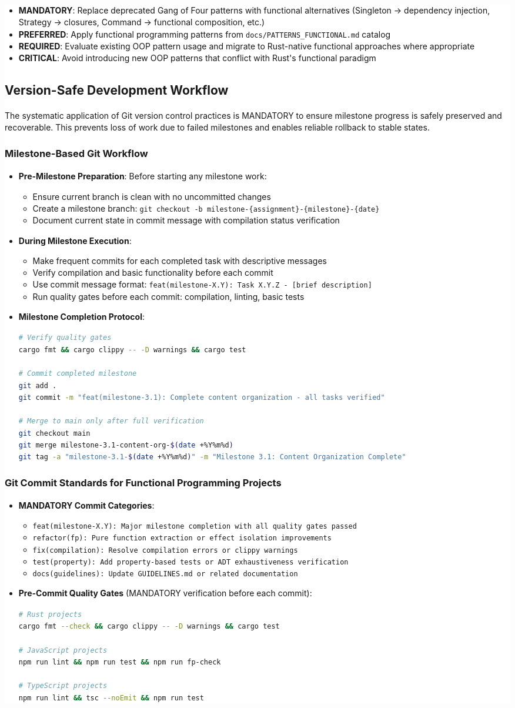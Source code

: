   - **MANDATORY**: Replace deprecated Gang of Four patterns with functional alternatives (Singleton → dependency injection, Strategy → closures, Command → functional composition, etc.)
  - **PREFERRED**: Apply functional programming patterns from `docs/PATTERNS_FUNCTIONAL.md` catalog
  - **REQUIRED**: Evaluate existing OOP pattern usage and migrate to Rust-native functional approaches where appropriate
  - **CRITICAL**: Avoid introducing new OOP patterns that conflict with Rust's functional paradigm

## Version-Safe Development Workflow

The systematic application of Git version control practices is MANDATORY to ensure milestone progress is safely preserved and recoverable. This prevents loss of work due to failed milestones and enables reliable rollback to stable states.

### Milestone-Based Git Workflow

- **Pre-Milestone Preparation**: Before starting any milestone work:
  - Ensure current branch is clean with no uncommitted changes
  - Create a milestone branch: `git checkout -b milestone-{assignment}-{milestone}-{date}`
  - Document current state in commit message with compilation status verification

- **During Milestone Execution**:
  - Make frequent commits for each completed task with descriptive messages
  - Verify compilation and basic functionality before each commit
  - Use commit message format: `feat(milestone-X.Y): Task X.Y.Z - [brief description]`
  - Run quality gates before each commit: compilation, linting, basic tests

- **Milestone Completion Protocol**:
  ```bash
  # Verify quality gates
  cargo fmt && cargo clippy -- -D warnings && cargo test
  
  # Commit completed milestone
  git add .
  git commit -m "feat(milestone-3.1): Complete content organization - all tasks verified"
  
  # Merge to main only after full verification
  git checkout main
  git merge milestone-3.1-content-org-$(date +%Y%m%d)
  git tag -a "milestone-3.1-$(date +%Y%m%d)" -m "Milestone 3.1: Content Organization Complete"
  ```

### Git Commit Standards for Functional Programming Projects

- **MANDATORY Commit Categories**:
  - `feat(milestone-X.Y): Major milestone completion with all quality gates passed`
  - `refactor(fp): Pure function extraction or effect isolation improvements`
  - `fix(compilation): Resolve compilation errors or clippy warnings`
  - `test(property): Add property-based tests or ADT exhaustiveness verification`
  - `docs(guidelines): Update GUIDELINES.md or related documentation`

- **Pre-Commit Quality Gates** (MANDATORY verification before each commit):
  ```bash
  # Rust projects
  cargo fmt --check && cargo clippy -- -D warnings && cargo test
  
  # JavaScript projects  
  npm run lint && npm run test && npm run fp-check
  
  # TypeScript projects
  npm run lint && tsc --noEmit && npm run test
  ```

